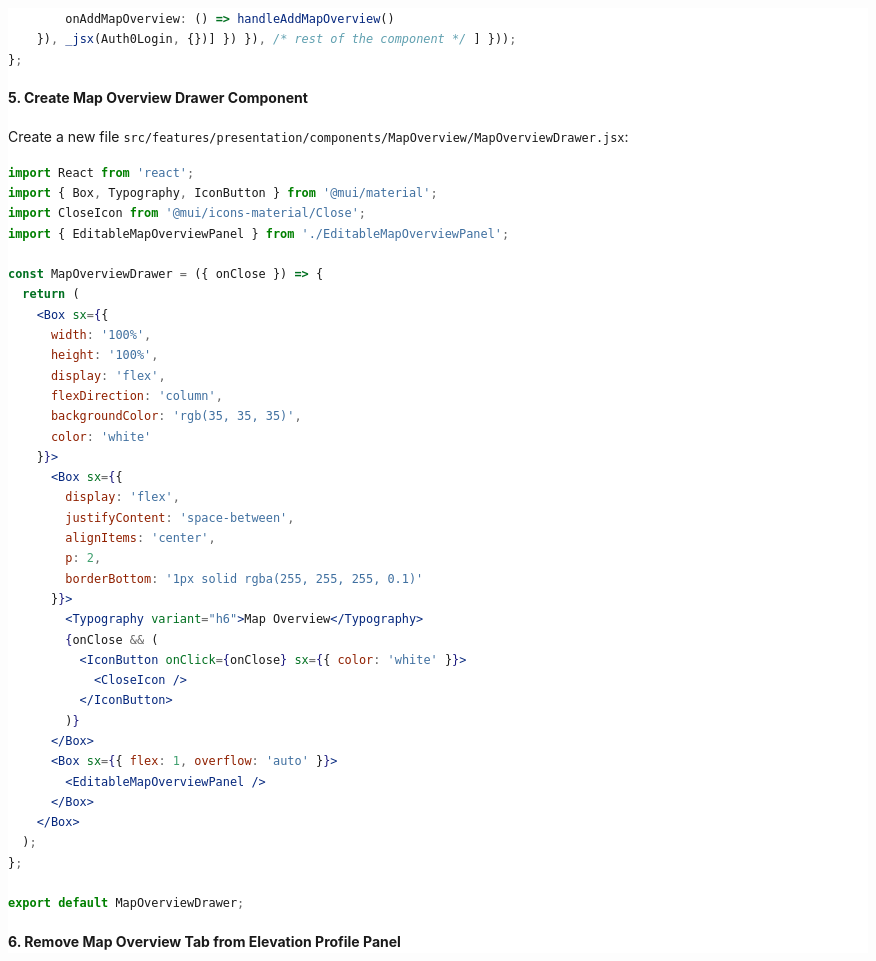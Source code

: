 ```javascript
        onAddMapOverview: () => handleAddMapOverview()
    }), _jsx(Auth0Login, {})] }) }), /* rest of the component */ ] }));
};
```

#### 5. Create Map Overview Drawer Component

Create a new file `src/features/presentation/components/MapOverview/MapOverviewDrawer.jsx`:

```jsx
import React from 'react';
import { Box, Typography, IconButton } from '@mui/material';
import CloseIcon from '@mui/icons-material/Close';
import { EditableMapOverviewPanel } from './EditableMapOverviewPanel';

const MapOverviewDrawer = ({ onClose }) => {
  return (
    <Box sx={{ 
      width: '100%', 
      height: '100%', 
      display: 'flex', 
      flexDirection: 'column',
      backgroundColor: 'rgb(35, 35, 35)',
      color: 'white'
    }}>
      <Box sx={{ 
        display: 'flex', 
        justifyContent: 'space-between', 
        alignItems: 'center', 
        p: 2,
        borderBottom: '1px solid rgba(255, 255, 255, 0.1)'
      }}>
        <Typography variant="h6">Map Overview</Typography>
        {onClose && (
          <IconButton onClick={onClose} sx={{ color: 'white' }}>
            <CloseIcon />
          </IconButton>
        )}
      </Box>
      <Box sx={{ flex: 1, overflow: 'auto' }}>
        <EditableMapOverviewPanel />
      </Box>
    </Box>
  );
};

export default MapOverviewDrawer;
```

#### 6. Remove Map Overview Tab from Elevation Profile Panel
